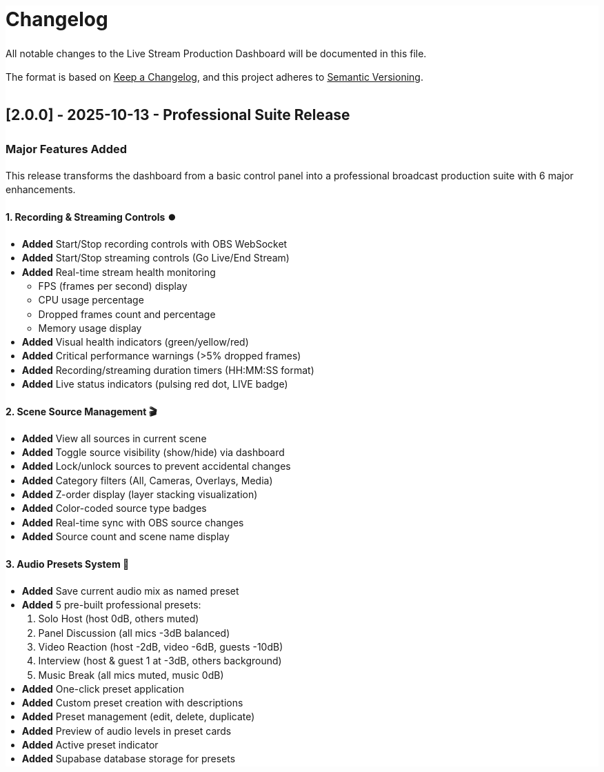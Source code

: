 # Changelog

All notable changes to the Live Stream Production Dashboard will be documented in this file.

The format is based on [Keep a Changelog](https://keepachangelog.com/en/1.0.0/),
and this project adheres to [Semantic Versioning](https://semver.org/spec/v2.0.0.html).

## [2.0.0] - 2025-10-13 - Professional Suite Release

### Major Features Added

This release transforms the dashboard from a basic control panel into a professional broadcast production suite with 6 major enhancements.

#### 1. Recording & Streaming Controls ⏺️
- **Added** Start/Stop recording controls with OBS WebSocket
- **Added** Start/Stop streaming controls (Go Live/End Stream)
- **Added** Real-time stream health monitoring
  - FPS (frames per second) display
  - CPU usage percentage
  - Dropped frames count and percentage
  - Memory usage display
- **Added** Visual health indicators (green/yellow/red)
- **Added** Critical performance warnings (>5% dropped frames)
- **Added** Recording/streaming duration timers (HH:MM:SS format)
- **Added** Live status indicators (pulsing red dot, LIVE badge)

#### 2. Scene Source Management 🎬
- **Added** View all sources in current scene
- **Added** Toggle source visibility (show/hide) via dashboard
- **Added** Lock/unlock sources to prevent accidental changes
- **Added** Category filters (All, Cameras, Overlays, Media)
- **Added** Z-order display (layer stacking visualization)
- **Added** Color-coded source type badges
- **Added** Real-time sync with OBS source changes
- **Added** Source count and scene name display

#### 3. Audio Presets System 🎵
- **Added** Save current audio mix as named preset
- **Added** 5 pre-built professional presets:
  1. Solo Host (host 0dB, others muted)
  2. Panel Discussion (all mics -3dB balanced)
  3. Video Reaction (host -2dB, video -6dB, guests -10dB)
  4. Interview (host & guest 1 at -3dB, others background)
  5. Music Break (all mics muted, music 0dB)
- **Added** One-click preset application
- **Added** Custom preset creation with descriptions
- **Added** Preset management (edit, delete, duplicate)
- **Added** Preview of audio levels in preset cards
- **Added** Active preset indicator
- **Added** Supabase database storage for presets
